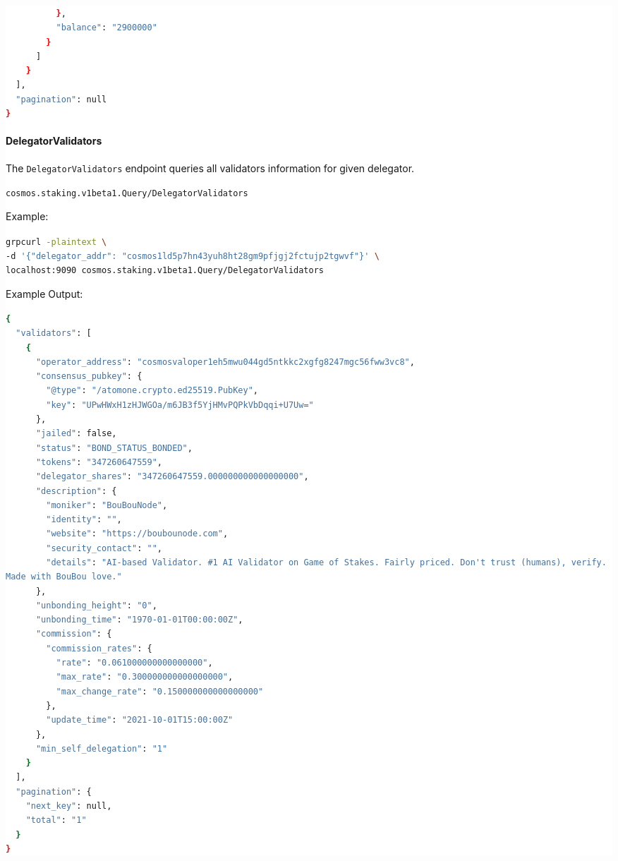 ```bash
          },
          "balance": "2900000"
        }
      ]
    }
  ],
  "pagination": null
}
```

#### DelegatorValidators

The `DelegatorValidators` endpoint queries all validators information for given delegator.

```bash
cosmos.staking.v1beta1.Query/DelegatorValidators
```

Example:

```bash
grpcurl -plaintext \
-d '{"delegator_addr": "cosmos1ld5p7hn43yuh8ht28gm9pfjgj2fctujp2tgwvf"}' \
localhost:9090 cosmos.staking.v1beta1.Query/DelegatorValidators
```

Example Output:

```bash
{
  "validators": [
    {
      "operator_address": "cosmosvaloper1eh5mwu044gd5ntkkc2xgfg8247mgc56fww3vc8",
      "consensus_pubkey": {
        "@type": "/atomone.crypto.ed25519.PubKey",
        "key": "UPwHWxH1zHJWGOa/m6JB3f5YjHMvPQPkVbDqqi+U7Uw="
      },
      "jailed": false,
      "status": "BOND_STATUS_BONDED",
      "tokens": "347260647559",
      "delegator_shares": "347260647559.000000000000000000",
      "description": {
        "moniker": "BouBouNode",
        "identity": "",
        "website": "https://boubounode.com",
        "security_contact": "",
        "details": "AI-based Validator. #1 AI Validator on Game of Stakes. Fairly priced. Don't trust (humans), verify. Made with BouBou love."
      },
      "unbonding_height": "0",
      "unbonding_time": "1970-01-01T00:00:00Z",
      "commission": {
        "commission_rates": {
          "rate": "0.061000000000000000",
          "max_rate": "0.300000000000000000",
          "max_change_rate": "0.150000000000000000"
        },
        "update_time": "2021-10-01T15:00:00Z"
      },
      "min_self_delegation": "1"
    }
  ],
  "pagination": {
    "next_key": null,
    "total": "1"
  }
}
```